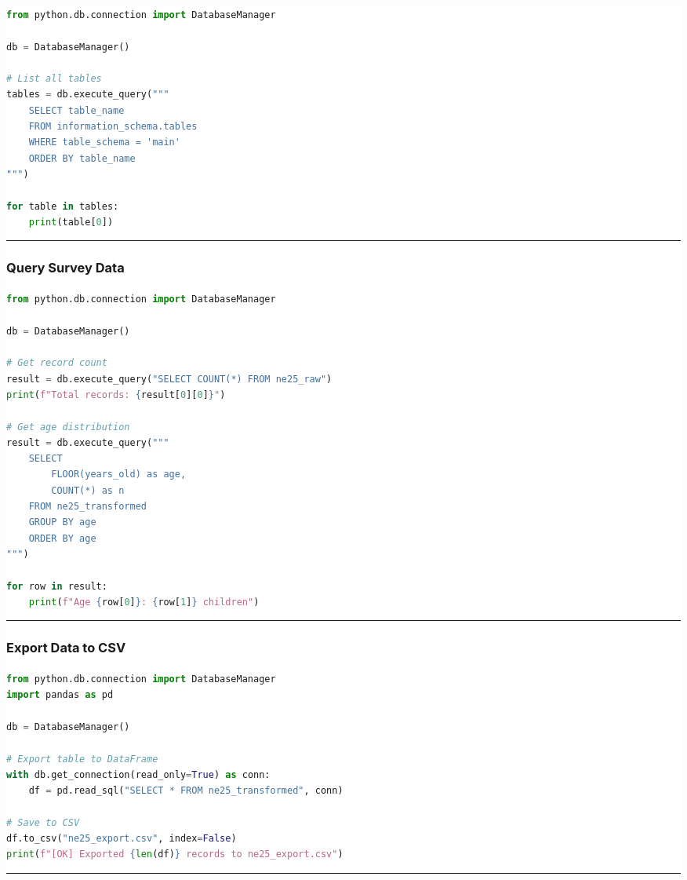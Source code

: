 ```python
from python.db.connection import DatabaseManager

db = DatabaseManager()

# List all tables
tables = db.execute_query("""
    SELECT table_name
    FROM information_schema.tables
    WHERE table_schema = 'main'
    ORDER BY table_name
""")

for table in tables:
    print(table[0])
```

---

### Query Survey Data

```python
from python.db.connection import DatabaseManager

db = DatabaseManager()

# Get record count
result = db.execute_query("SELECT COUNT(*) FROM ne25_raw")
print(f"Total records: {result[0][0]}")

# Get age distribution
result = db.execute_query("""
    SELECT
        FLOOR(years_old) as age,
        COUNT(*) as n
    FROM ne25_transformed
    GROUP BY age
    ORDER BY age
""")

for row in result:
    print(f"Age {row[0]}: {row[1]} children")
```

---

### Export Data to CSV

```python
from python.db.connection import DatabaseManager
import pandas as pd

db = DatabaseManager()

# Export table to DataFrame
with db.get_connection(read_only=True) as conn:
    df = pd.read_sql("SELECT * FROM ne25_transformed", conn)

# Save to CSV
df.to_csv("ne25_export.csv", index=False)
print(f"[OK] Exported {len(df)} records to ne25_export.csv")
```

---